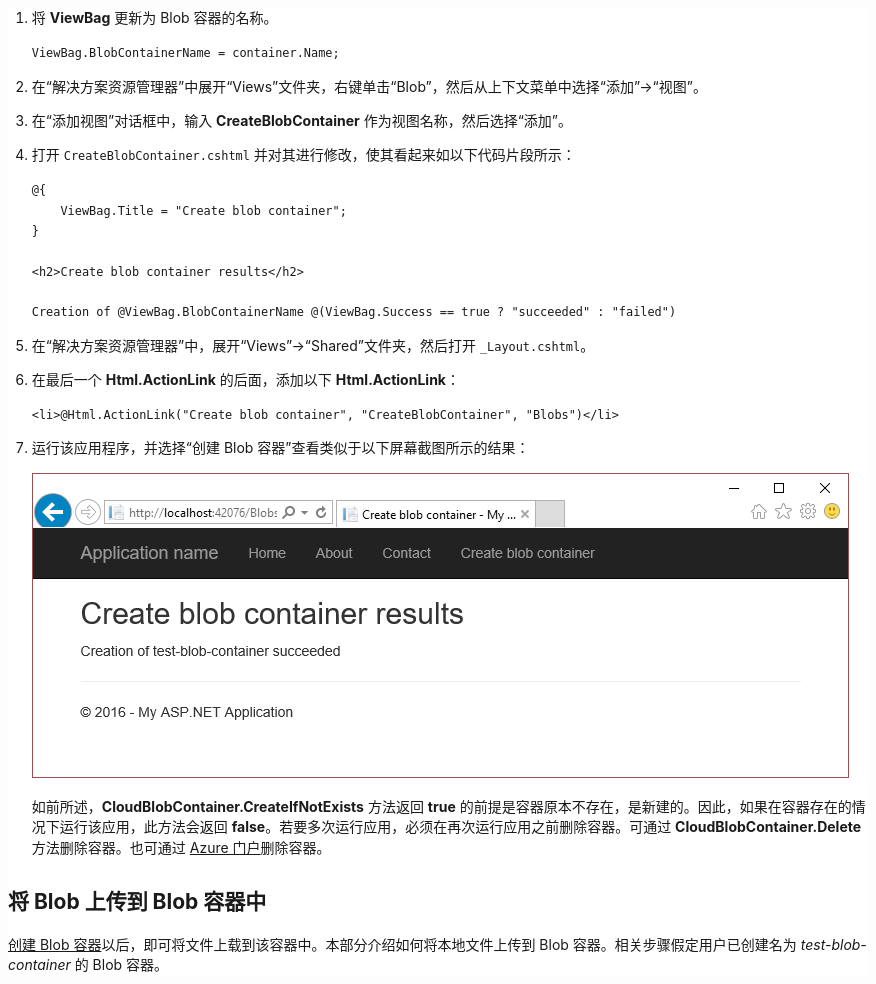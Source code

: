 1. 将 **ViewBag** 更新为 Blob 容器的名称。

    ```
    ViewBag.BlobContainerName = container.Name;
    ```

1. 在“解决方案资源管理器”中展开“Views”文件夹，右键单击“Blob”，然后从上下文菜单中选择“添加”->“视图”。

1. 在“添加视图”对话框中，输入 **CreateBlobContainer** 作为视图名称，然后选择“添加”。

1. 打开 `CreateBlobContainer.cshtml` 并对其进行修改，使其看起来如以下代码片段所示：

    ```
    @{
        ViewBag.Title = "Create blob container";
    }

    <h2>Create blob container results</h2>

    Creation of @ViewBag.BlobContainerName @(ViewBag.Success == true ? "succeeded" : "failed")
    ```

1. 在“解决方案资源管理器”中，展开“Views”->“Shared”文件夹，然后打开 `_Layout.cshtml`。

1. 在最后一个 **Html.ActionLink** 的后面，添加以下 **Html.ActionLink**：

    ```
    <li>@Html.ActionLink("Create blob container", "CreateBlobContainer", "Blobs")</li>
    ```

1. 运行该应用程序，并选择“创建 Blob 容器”查看类似于以下屏幕截图所示的结果：

    ![创建 Blob 容器](./media/vs-storage-aspnet-getting-started-blobs/create-blob-container-results.png)  

    如前所述，**CloudBlobContainer.CreateIfNotExists** 方法返回 **true** 的前提是容器原本不存在，是新建的。因此，如果在容器存在的情况下运行该应用，此方法会返回 **false**。若要多次运行应用，必须在再次运行应用之前删除容器。可通过 **CloudBlobContainer.Delete** 方法删除容器。也可通过 [Azure 门户](http://go.microsoft.com/fwlink/p/?LinkID=525040)删除容器。

## 将 Blob 上传到 Blob 容器中

[创建 Blob 容器](#create-a-blob-container)以后，即可将文件上载到该容器中。本部分介绍如何将本地文件上传到 Blob 容器。相关步骤假定用户已创建名为 *test-blob-container* 的 Blob 容器。
